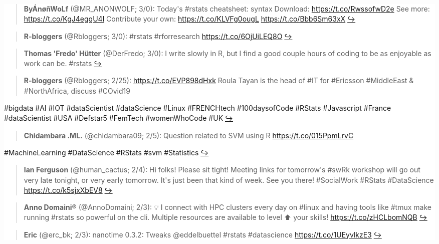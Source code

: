 


> **ByÁnøňWoLf** (@MR_ANONWOLF; 3/0): Today's #rstats cheatsheet: syntax
Download: https://t.co/RwssofwD2e
See more: https://t.co/KgJ4eggU4l
Contribute your own: https://t.co/KLVFg0ougL https://t.co/Bbb6Sm63xX  [&#8618;](https://twitter.com/dataandme/status/1302079023883968513)




> **R-bloggers** (@Rbloggers; 3/0): #rstats #rforresearch https://t.co/6OjUiLEQ8O  [&#8618;](https://twitter.com/dataandme/status/1302024490340081664)




> **Thomas 'Fredo' Hütter** (@DerFredo; 3/0): I write slowly in R, but I find a good couple hours of coding to be as enjoyable as work can be. #rstats  [&#8618;](https://twitter.com/dataandme/status/1301987000808083457)




> **R-bloggers** (@Rbloggers; 2/25): https://t.co/EVP898dHxk 
Roula Tayan is the head of #IT for #Ericsson #MiddleEast &amp; #NorthAfrica, discuss #COvid19
>
#bigdata
#AI #IOT #dataScientist #dataScience #Linux #FRENCHtech #100daysofCode #RStats #Javascript #France #dataScientist #USA #Defstar5 #FemTech #womenWhoCode #UK  [&#8618;](https://twitter.com/dataandme/status/1302083704316018688)




> **Chidambara .ML.** (@chidambara09; 2/5): Question related to SVM using R
https://t.co/015PpmLrvC
>
#MachineLearning #DataScience #RStats #svm #Statistics  [&#8618;](https://twitter.com/dataandme/status/1302066497079193602)




> **Ian Ferguson** (@human_cactus; 2/4): Hi folks! Please sit tight! Meeting links for tomorrow's #swRk workshop will go out very late tonight, or very early tomorrow. It's just been that kind of week. See you there! #SocialWork #RStats #DataScience 
https://t.co/k5sjxXbEV8  [&#8618;](https://twitter.com/dataandme/status/1302052854442733570)




> **Anno Domaini®** (@AnnoDomaini; 2/3): 💡 I connect with HPC clusters every day on #linux and having tools like #tmux make running #rstats so powerful on the cli.  Multiple resources are available to level ⬆️ your skills! https://t.co/zHCLbomNQB  [&#8618;](https://twitter.com/dataandme/status/1301993395313872903)




> **Eric** (@erc_bk; 2/3): nanotime 0.3.2: Tweaks @eddelbuettel #rstats #datascience https://t.co/1UEyvlkzE3  [&#8618;](https://twitter.com/dataandme/status/1302001855174717444)


